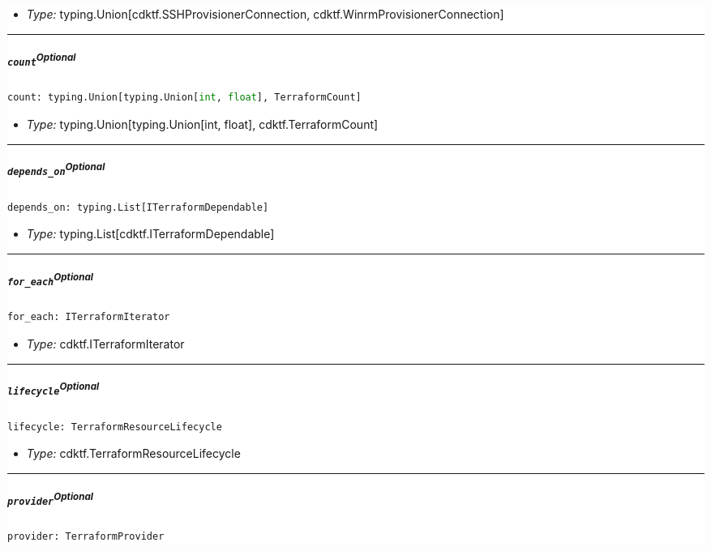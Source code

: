 - *Type:* typing.Union[cdktf.SSHProvisionerConnection, cdktf.WinrmProvisionerConnection]

---

##### `count`<sup>Optional</sup> <a name="count" id="@cdktf/provider-hcp.dataHcpVaultSecretsApp.DataHcpVaultSecretsAppConfig.property.count"></a>

```python
count: typing.Union[typing.Union[int, float], TerraformCount]
```

- *Type:* typing.Union[typing.Union[int, float], cdktf.TerraformCount]

---

##### `depends_on`<sup>Optional</sup> <a name="depends_on" id="@cdktf/provider-hcp.dataHcpVaultSecretsApp.DataHcpVaultSecretsAppConfig.property.dependsOn"></a>

```python
depends_on: typing.List[ITerraformDependable]
```

- *Type:* typing.List[cdktf.ITerraformDependable]

---

##### `for_each`<sup>Optional</sup> <a name="for_each" id="@cdktf/provider-hcp.dataHcpVaultSecretsApp.DataHcpVaultSecretsAppConfig.property.forEach"></a>

```python
for_each: ITerraformIterator
```

- *Type:* cdktf.ITerraformIterator

---

##### `lifecycle`<sup>Optional</sup> <a name="lifecycle" id="@cdktf/provider-hcp.dataHcpVaultSecretsApp.DataHcpVaultSecretsAppConfig.property.lifecycle"></a>

```python
lifecycle: TerraformResourceLifecycle
```

- *Type:* cdktf.TerraformResourceLifecycle

---

##### `provider`<sup>Optional</sup> <a name="provider" id="@cdktf/provider-hcp.dataHcpVaultSecretsApp.DataHcpVaultSecretsAppConfig.property.provider"></a>

```python
provider: TerraformProvider
```
